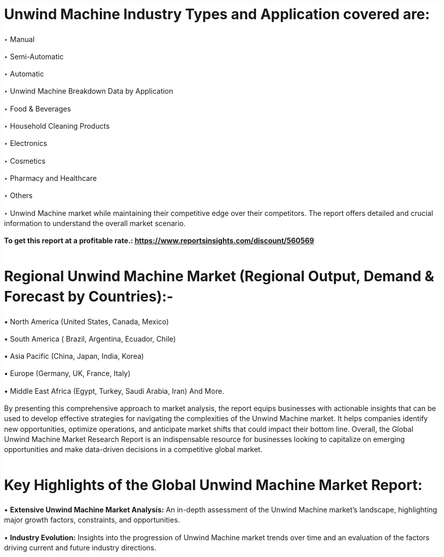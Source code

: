 # <strong>Unwind Machine Industry Types and Application covered are:</strong>

‣ Manual

   ‣ Semi-Automatic

   ‣ Automatic

‣ Unwind Machine Breakdown Data by Application

   ‣ Food & Beverages

   ‣ Household Cleaning Products

   ‣ Electronics

   ‣ Cosmetics

   ‣ Pharmacy and Healthcare

   ‣ Others

   ‣ Unwind Machine market while maintaining their competitive edge over their competitors. The report offers detailed and crucial information to understand the overall market scenario.

<strong>To get this report at a profitable rate.: <a href=https://www.reportsinsights.com/discount/560569>https://www.reportsinsights.com/discount/560569</a></strong></font>

# <strong>Regional Unwind Machine Market (Regional Output, Demand &amp; Forecast by Countries):-</strong>

• North America (United States, Canada, Mexico)

• South America ( Brazil, Argentina, Ecuador, Chile)

• Asia Pacific (China, Japan, India, Korea)

• Europe (Germany, UK, France, Italy)

• Middle East Africa (Egypt, Turkey, Saudi Arabia, Iran) And More.

By presenting this comprehensive approach to market analysis, the report equips businesses with actionable insights that can be used to develop effective strategies for navigating the complexities of the Unwind Machine market. It helps companies identify new opportunities, optimize operations, and anticipate market shifts that could impact their bottom line. Overall, the Global Unwind Machine Market Research Report is an indispensable resource for businesses looking to capitalize on emerging opportunities and make data-driven decisions in a competitive global market.

# <strong>Key Highlights of the Global Unwind Machine Market Report:</strong>

• <strong>Extensive Unwind Machine Market Analysis:</strong> An in-depth assessment of the Unwind Machine market’s landscape, highlighting major growth factors, constraints, and opportunities.

• <strong>Industry Evolution:</strong> Insights into the progression of Unwind Machine market trends over time and an evaluation of the factors driving current and future industry directions.
